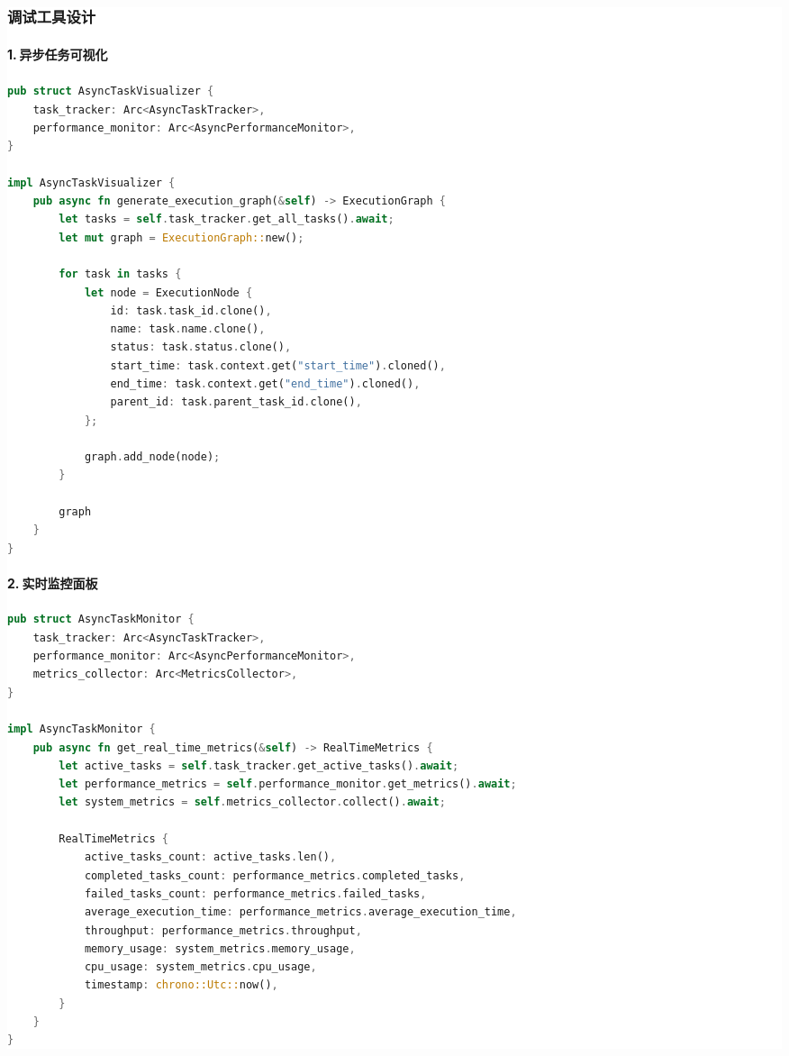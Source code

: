 ### 调试工具设计

#### 1. 异步任务可视化

```rust
pub struct AsyncTaskVisualizer {
    task_tracker: Arc<AsyncTaskTracker>,
    performance_monitor: Arc<AsyncPerformanceMonitor>,
}

impl AsyncTaskVisualizer {
    pub async fn generate_execution_graph(&self) -> ExecutionGraph {
        let tasks = self.task_tracker.get_all_tasks().await;
        let mut graph = ExecutionGraph::new();
        
        for task in tasks {
            let node = ExecutionNode {
                id: task.task_id.clone(),
                name: task.name.clone(),
                status: task.status.clone(),
                start_time: task.context.get("start_time").cloned(),
                end_time: task.context.get("end_time").cloned(),
                parent_id: task.parent_task_id.clone(),
            };
            
            graph.add_node(node);
        }
        
        graph
    }
}
```

#### 2. 实时监控面板

```rust
pub struct AsyncTaskMonitor {
    task_tracker: Arc<AsyncTaskTracker>,
    performance_monitor: Arc<AsyncPerformanceMonitor>,
    metrics_collector: Arc<MetricsCollector>,
}

impl AsyncTaskMonitor {
    pub async fn get_real_time_metrics(&self) -> RealTimeMetrics {
        let active_tasks = self.task_tracker.get_active_tasks().await;
        let performance_metrics = self.performance_monitor.get_metrics().await;
        let system_metrics = self.metrics_collector.collect().await;
        
        RealTimeMetrics {
            active_tasks_count: active_tasks.len(),
            completed_tasks_count: performance_metrics.completed_tasks,
            failed_tasks_count: performance_metrics.failed_tasks,
            average_execution_time: performance_metrics.average_execution_time,
            throughput: performance_metrics.throughput,
            memory_usage: system_metrics.memory_usage,
            cpu_usage: system_metrics.cpu_usage,
            timestamp: chrono::Utc::now(),
        }
    }
}
```
